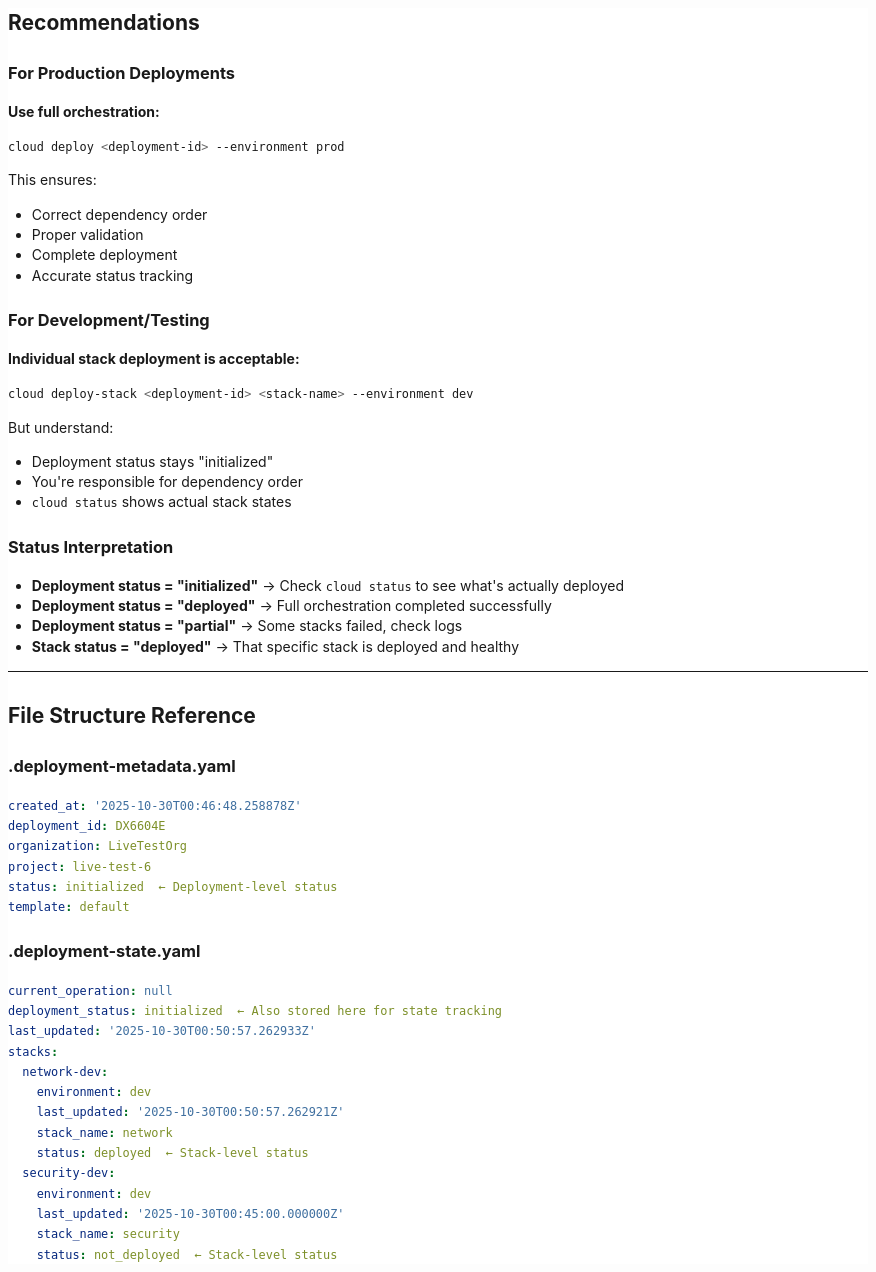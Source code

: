 
## Recommendations

### For Production Deployments

**Use full orchestration:**
```bash
cloud deploy <deployment-id> --environment prod
```

This ensures:
- Correct dependency order
- Proper validation
- Complete deployment
- Accurate status tracking

### For Development/Testing

**Individual stack deployment is acceptable:**
```bash
cloud deploy-stack <deployment-id> <stack-name> --environment dev
```

But understand:
- Deployment status stays "initialized"
- You're responsible for dependency order
- `cloud status` shows actual stack states

### Status Interpretation

- **Deployment status = "initialized"** → Check `cloud status` to see what's actually deployed
- **Deployment status = "deployed"** → Full orchestration completed successfully
- **Deployment status = "partial"** → Some stacks failed, check logs
- **Stack status = "deployed"** → That specific stack is deployed and healthy

---

## File Structure Reference

### .deployment-metadata.yaml
```yaml
created_at: '2025-10-30T00:46:48.258878Z'
deployment_id: DX6604E
organization: LiveTestOrg
project: live-test-6
status: initialized  ← Deployment-level status
template: default
```

### .deployment-state.yaml
```yaml
current_operation: null
deployment_status: initialized  ← Also stored here for state tracking
last_updated: '2025-10-30T00:50:57.262933Z'
stacks:
  network-dev:
    environment: dev
    last_updated: '2025-10-30T00:50:57.262921Z'
    stack_name: network
    status: deployed  ← Stack-level status
  security-dev:
    environment: dev
    last_updated: '2025-10-30T00:45:00.000000Z'
    stack_name: security
    status: not_deployed  ← Stack-level status
```